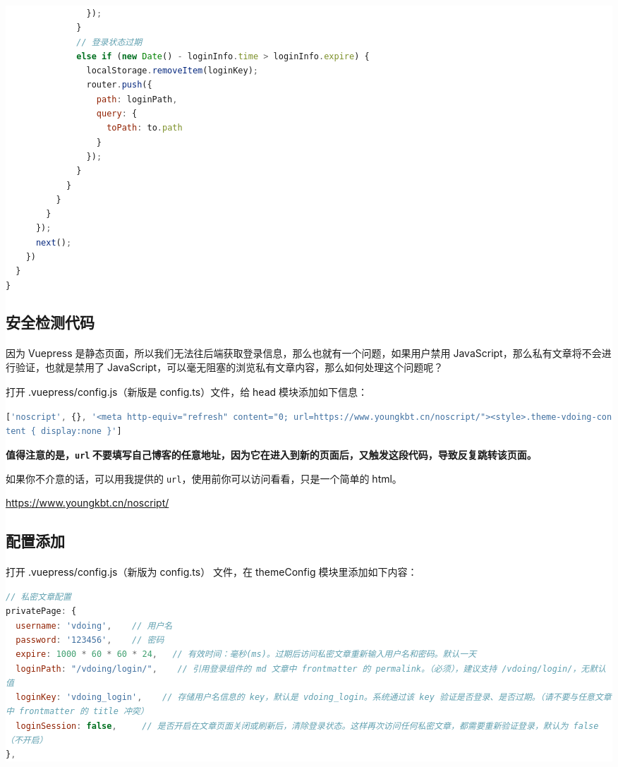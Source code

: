 ```js
                });
              }
              // 登录状态过期
              else if (new Date() - loginInfo.time > loginInfo.expire) {
                localStorage.removeItem(loginKey);
                router.push({
                  path: loginPath,
                  query: {
                    toPath: to.path
                  }
                });
              }
            }
          }
        }
      });
      next();
    })
  }
}
```

## 安全检测代码

因为 Vuepress 是静态页面，所以我们无法往后端获取登录信息，那么也就有一个问题，如果用户禁用 JavaScript，那么私有文章将不会进行验证，也就是禁用了 JavaScript，可以毫无阻塞的浏览私有文章内容，那么如何处理这个问题呢？

打开 .vuepress/config.js（新版是 config.ts）文件，给 head 模块添加如下信息：

```js
['noscript', {}, '<meta http-equiv="refresh" content="0; url=https://www.youngkbt.cn/noscript/"><style>.theme-vdoing-content { display:none }']
```

**值得注意的是，`url` 不要填写自己博客的任意地址，因为它在进入到新的页面后，又触发这段代码，导致反复跳转该页面。**

如果你不介意的话，可以用我提供的 `url`，使用前你可以访问看看，只是一个简单的 html。

<https://www.youngkbt.cn/noscript/>

## 配置添加

打开 .vuepress/config.js（新版为 config.ts） 文件，在 themeConfig 模块里添加如下内容：

```js
// 私密文章配置
privatePage: {
  username: 'vdoing',    // 用户名
  password: '123456',    // 密码
  expire: 1000 * 60 * 60 * 24,   // 有效时间：毫秒(ms)。过期后访问私密文章重新输入用户名和密码。默认一天
  loginPath: "/vdoing/login/",    // 引用登录组件的 md 文章中 frontmatter 的 permalink。（必须），建议支持 /vdoing/login/，无默认值
  loginKey: 'vdoing_login',    // 存储用户名信息的 key，默认是 vdoing_login。系统通过该 key 验证是否登录、是否过期。（请不要与任意文章中 frontmatter 的 title 冲突）
  loginSession: false,     // 是否开启在文章页面关闭或刷新后，清除登录状态。这样再次访问任何私密文章，都需要重新验证登录，默认为 false（不开启）
},
```
